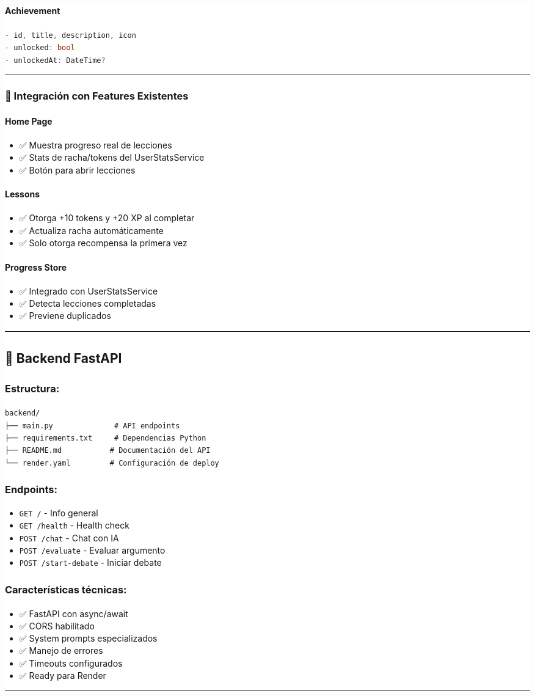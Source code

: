 #### Achievement
```dart
- id, title, description, icon
- unlocked: bool
- unlockedAt: DateTime?
```

---

### 🎯 Integración con Features Existentes

#### Home Page
- ✅ Muestra progreso real de lecciones
- ✅ Stats de racha/tokens del UserStatsService
- ✅ Botón para abrir lecciones

#### Lessons
- ✅ Otorga +10 tokens y +20 XP al completar
- ✅ Actualiza racha automáticamente
- ✅ Solo otorga recompensa la primera vez

#### Progress Store
- ✅ Integrado con UserStatsService
- ✅ Detecta lecciones completadas
- ✅ Previene duplicados

---

## 🚀 Backend FastAPI

### Estructura:
```
backend/
├── main.py              # API endpoints
├── requirements.txt     # Dependencias Python
├── README.md           # Documentación del API
└── render.yaml         # Configuración de deploy
```

### Endpoints:
- `GET /` - Info general
- `GET /health` - Health check
- `POST /chat` - Chat con IA
- `POST /evaluate` - Evaluar argumento
- `POST /start-debate` - Iniciar debate

### Características técnicas:
- ✅ FastAPI con async/await
- ✅ CORS habilitado
- ✅ System prompts especializados
- ✅ Manejo de errores
- ✅ Timeouts configurados
- ✅ Ready para Render

---